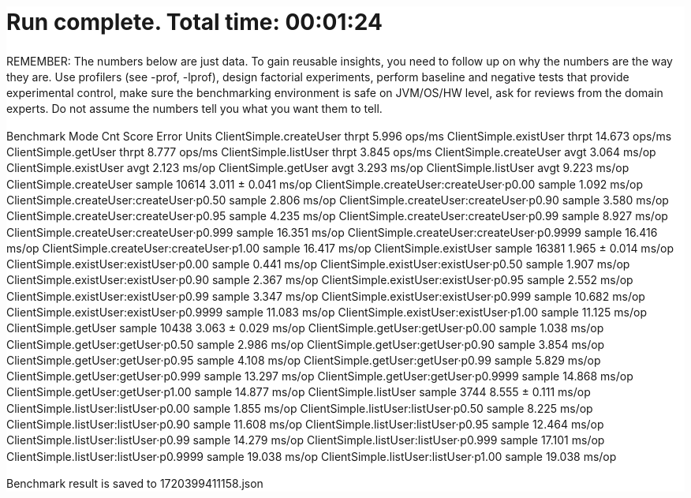 # Run complete. Total time: 00:01:24

REMEMBER: The numbers below are just data. To gain reusable insights, you need to follow up on
why the numbers are the way they are. Use profilers (see -prof, -lprof), design factorial
experiments, perform baseline and negative tests that provide experimental control, make sure
the benchmarking environment is safe on JVM/OS/HW level, ask for reviews from the domain experts.
Do not assume the numbers tell you what you want them to tell.

Benchmark                                     Mode    Cnt   Score   Error   Units
ClientSimple.createUser                      thrpt          5.996          ops/ms
ClientSimple.existUser                       thrpt         14.673          ops/ms
ClientSimple.getUser                         thrpt          8.777          ops/ms
ClientSimple.listUser                        thrpt          3.845          ops/ms
ClientSimple.createUser                       avgt          3.064           ms/op
ClientSimple.existUser                        avgt          2.123           ms/op
ClientSimple.getUser                          avgt          3.293           ms/op
ClientSimple.listUser                         avgt          9.223           ms/op
ClientSimple.createUser                     sample  10614   3.011 ± 0.041   ms/op
ClientSimple.createUser:createUser·p0.00    sample          1.092           ms/op
ClientSimple.createUser:createUser·p0.50    sample          2.806           ms/op
ClientSimple.createUser:createUser·p0.90    sample          3.580           ms/op
ClientSimple.createUser:createUser·p0.95    sample          4.235           ms/op
ClientSimple.createUser:createUser·p0.99    sample          8.927           ms/op
ClientSimple.createUser:createUser·p0.999   sample         16.351           ms/op
ClientSimple.createUser:createUser·p0.9999  sample         16.416           ms/op
ClientSimple.createUser:createUser·p1.00    sample         16.417           ms/op
ClientSimple.existUser                      sample  16381   1.965 ± 0.014   ms/op
ClientSimple.existUser:existUser·p0.00      sample          0.441           ms/op
ClientSimple.existUser:existUser·p0.50      sample          1.907           ms/op
ClientSimple.existUser:existUser·p0.90      sample          2.367           ms/op
ClientSimple.existUser:existUser·p0.95      sample          2.552           ms/op
ClientSimple.existUser:existUser·p0.99      sample          3.347           ms/op
ClientSimple.existUser:existUser·p0.999     sample         10.682           ms/op
ClientSimple.existUser:existUser·p0.9999    sample         11.083           ms/op
ClientSimple.existUser:existUser·p1.00      sample         11.125           ms/op
ClientSimple.getUser                        sample  10438   3.063 ± 0.029   ms/op
ClientSimple.getUser:getUser·p0.00          sample          1.038           ms/op
ClientSimple.getUser:getUser·p0.50          sample          2.986           ms/op
ClientSimple.getUser:getUser·p0.90          sample          3.854           ms/op
ClientSimple.getUser:getUser·p0.95          sample          4.108           ms/op
ClientSimple.getUser:getUser·p0.99          sample          5.829           ms/op
ClientSimple.getUser:getUser·p0.999         sample         13.297           ms/op
ClientSimple.getUser:getUser·p0.9999        sample         14.868           ms/op
ClientSimple.getUser:getUser·p1.00          sample         14.877           ms/op
ClientSimple.listUser                       sample   3744   8.555 ± 0.111   ms/op
ClientSimple.listUser:listUser·p0.00        sample          1.855           ms/op
ClientSimple.listUser:listUser·p0.50        sample          8.225           ms/op
ClientSimple.listUser:listUser·p0.90        sample         11.608           ms/op
ClientSimple.listUser:listUser·p0.95        sample         12.464           ms/op
ClientSimple.listUser:listUser·p0.99        sample         14.279           ms/op
ClientSimple.listUser:listUser·p0.999       sample         17.101           ms/op
ClientSimple.listUser:listUser·p0.9999      sample         19.038           ms/op
ClientSimple.listUser:listUser·p1.00        sample         19.038           ms/op

Benchmark result is saved to 1720399411158.json
